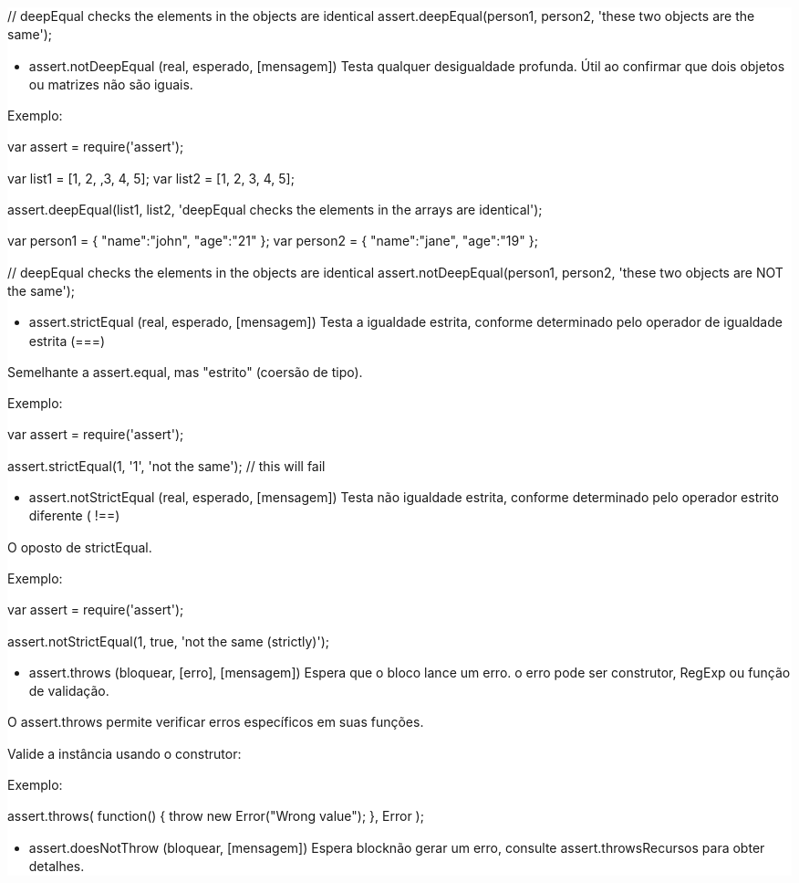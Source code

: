 // deepEqual checks the elements in the objects are identical
assert.deepEqual(person1, person2, 'these two objects are the same');

- assert.notDeepEqual (real, esperado, [mensagem])
Testa qualquer desigualdade profunda. Útil ao confirmar que dois objetos ou matrizes não são iguais.

Exemplo:

var assert = require('assert');

var list1 = [1, 2, ,3, 4, 5];
var list2 = [1, 2, 3, 4, 5];

assert.deepEqual(list1, list2, 'deepEqual checks the elements in the arrays are identical');

var person1 = { "name":"john", "age":"21" };
var person2 = { "name":"jane", "age":"19" };

// deepEqual checks the elements in the objects are identical
assert.notDeepEqual(person1, person2, 'these two objects are NOT the same');

- assert.strictEqual (real, esperado, [mensagem])
Testa a igualdade estrita, conforme determinado pelo operador de igualdade estrita (===)

Semelhante a assert.equal, mas "estrito" (coersão de tipo).

Exemplo:

var assert = require('assert');

assert.strictEqual(1, '1', 'not the same'); // this will fail

- assert.notStrictEqual (real, esperado, [mensagem])
Testa não igualdade estrita, conforme determinado pelo operador estrito diferente ( !==)

O oposto de strictEqual.

Exemplo:

var assert = require('assert');

assert.notStrictEqual(1, true, 'not the same (strictly)');

- assert.throws (bloquear, [erro], [mensagem])
Espera que o bloco lance um erro. o erro pode ser construtor, RegExp ou função de validação.

O assert.throws permite verificar erros específicos em suas funções.

Valide a instância usando o construtor:

Exemplo:

assert.throws(
  function() {
    throw new Error("Wrong value");
  },
  Error
);

- assert.doesNotThrow (bloquear, [mensagem])
Espera blocknão gerar um erro, consulte assert.throwsRecursos para obter detalhes.
